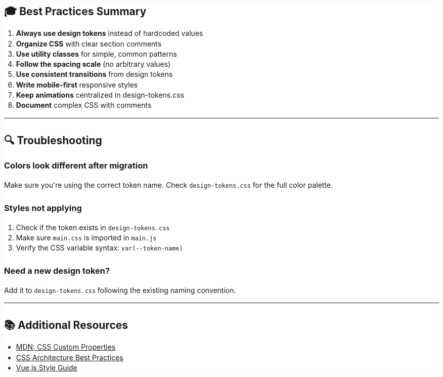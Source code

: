 
## 🎓 Best Practices Summary

1. **Always use design tokens** instead of hardcoded values
2. **Organize CSS** with clear section comments
3. **Use utility classes** for simple, common patterns
4. **Follow the spacing scale** (no arbitrary values)
5. **Use consistent transitions** from design tokens
6. **Write mobile-first** responsive styles
7. **Keep animations** centralized in design-tokens.css
8. **Document** complex CSS with comments

---

## 🔍 Troubleshooting

### Colors look different after migration
Make sure you're using the correct token name. Check `design-tokens.css` for the full color palette.

### Styles not applying
1. Check if the token exists in `design-tokens.css`
2. Make sure `main.css` is imported in `main.js`
3. Verify the CSS variable syntax: `var(--token-name)`

### Need a new design token?
Add it to `design-tokens.css` following the existing naming convention.

---

## 📚 Additional Resources

- [MDN: CSS Custom Properties](https://developer.mozilla.org/en-US/docs/Web/CSS/Using_CSS_custom_properties)
- [CSS Architecture Best Practices](https://www.sitepoint.com/bem-smacss-advice-from-developers/)
- [Vue.js Style Guide](https://vuejs.org/style-guide/)

